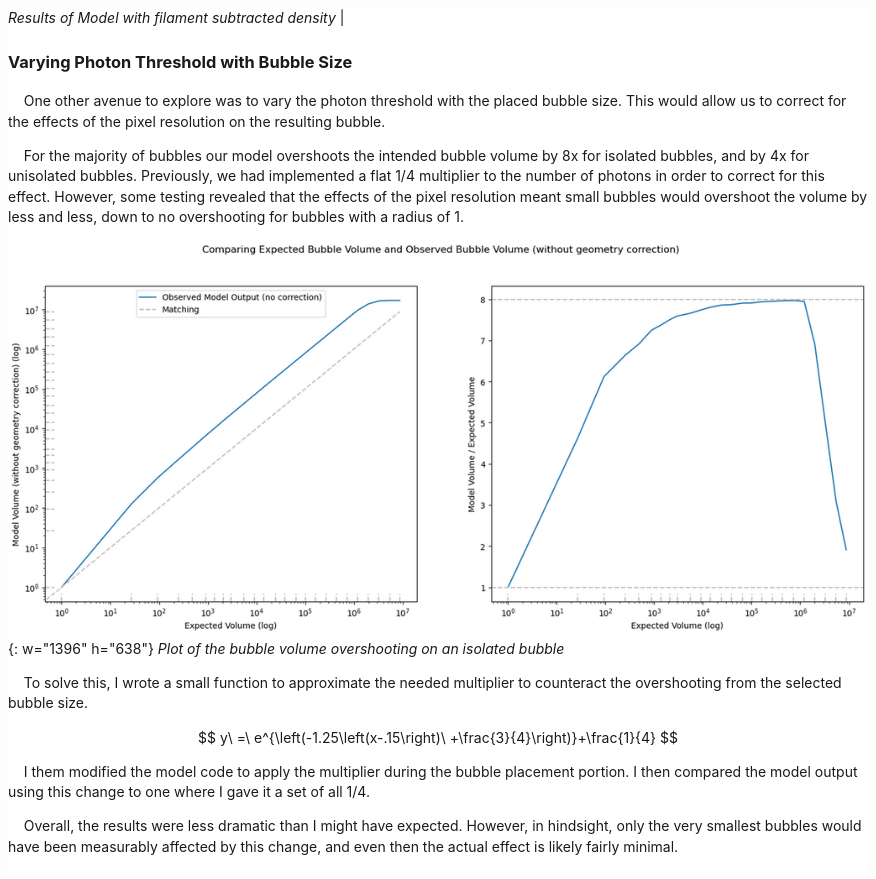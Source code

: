 _Results of Model with filament subtracted density_      |




### Varying Photon Threshold with Bubble Size

    One other avenue to explore was to vary the photon threshold with the placed bubble size. This would allow us to correct for the effects of the pixel resolution on the resulting bubble.

    For the majority of bubbles our model overshoots the intended bubble volume by 8x for isolated bubbles, and by 4x for unisolated bubbles. Previously, we had implemented a flat 1/4 multiplier to the number of photons in order to correct for this effect. However, some testing revealed that the effects of the pixel resolution meant small bubbles would overshoot the volume by less and less, down to no overshooting for bubbles with a radius of 1.

![Desktop View](/assets/img/week_6/isolated_bubble_overshooting.PNG){: w="1396" h="638"} _Plot of the bubble volume overshooting on an isolated bubble_



    To solve this, I wrote a small function to approximate the needed multiplier to counteract the overshooting from the selected bubble size.

$$
y\ =\ e^{\left(-1.25\left(x-.15\right)\ +\frac{3}{4}\right)}+\frac{1}{4}
$$



    I them modified the model code to apply the multiplier during the bubble placement portion. I then compared the model output using this change to one where I gave it a set of all 1/4.

    Overall, the results were less dramatic than I might have expected. However, in hindsight, only the very smallest bubbles would have been measurably affected by this change, and even then the actual effect is likely fairly minimal.

|  |  |
| ----------- | ----------- |